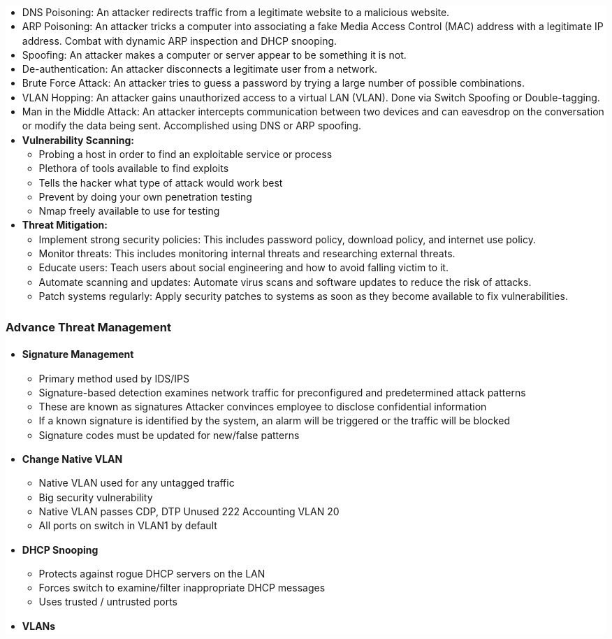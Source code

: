 - DNS Poisoning: An attacker redirects traffic from a legitimate website to a malicious website.
- ARP Poisoning: An attacker tricks a computer into associating a fake Media Access Control (MAC) address with a legitimate IP address. Combat with dynamic ARP inspection and DHCP snooping.
- Spoofing: An attacker makes a computer or server appear to be something it is not.
- De-authentication: An attacker disconnects a legitimate user from a network.
- Brute Force Attack: An attacker tries to guess a password by trying a large number of possible combinations.
- VLAN Hopping: An attacker gains unauthorized access to a virtual LAN (VLAN). Done via Switch Spoofing or Double-tagging.
- Man in the Middle Attack: An attacker intercepts communication between two devices and can eavesdrop on the conversation or modify the data being sent. Accomplished using DNS or ARP spoofing.
- **Vulnerability Scanning:**
  - Probing a host in order to find an exploitable service or process
  - Plethora of tools available to find exploits
  - Tells the hacker what type of attack would work best
  - Prevent by doing your own penetration testing
  - Nmap freely available to use for testing
- **Threat Mitigation:**
  - Implement strong security policies: This includes password policy, download policy, and internet use policy.
  - Monitor threats: This includes monitoring internal threats and researching external threats.
  - Educate users: Teach users about social engineering and how to avoid falling victim to it.
  - Automate scanning and updates: Automate virus scans and software updates to reduce the risk of attacks.
  - Patch systems regularly: Apply security patches to systems as soon as they become available to fix vulnerabilities.

### Advance Threat Management

- **Signature Management**

  - Primary method used by IDS/IPS
  - Signature-based detection examines network traffic for preconfigured and predetermined attack patterns
  - These are known as signatures Attacker convinces employee to disclose confidential information
  - If a known signature is identified by the system, an alarm will be triggered or the traffic will be blocked
  - Signature codes must be updated for new/false patterns

- **Change Native VLAN**

  - Native VLAN used for any untagged traffic
  - Big security vulnerability
  - Native VLAN passes CDP, DTP Unused 222 Accounting VLAN 20
  - All ports on switch in VLAN1 by default

- **DHCP Snooping**

  - Protects against rogue DHCP servers on the LAN
  - Forces switch to examine/filter inappropriate DHCP messages
  - Uses trusted / untrusted ports

- **VLANs**
